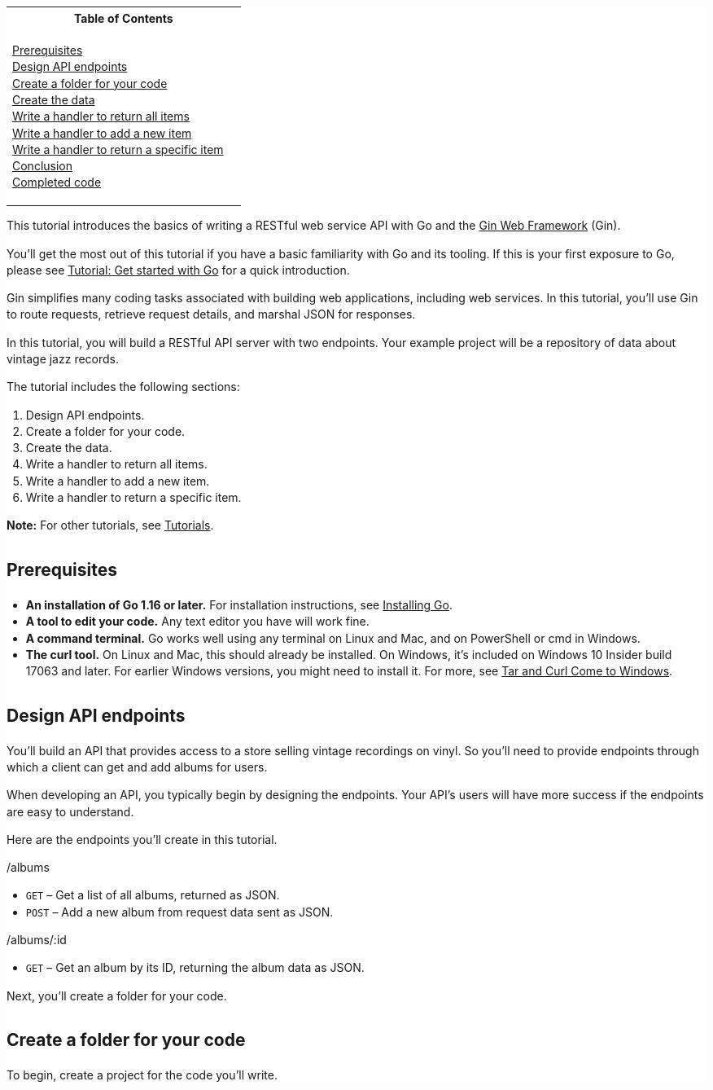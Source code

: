 <div id="nav" class="TOC"><table class="unruled"><tbody><tr><th colspan="2">Table of Contents</th></tr><tr><td class="first"><dl><dt><a href="#prerequisites">Prerequisites</a></dt><dt><a href="#design_endpoints">Design API endpoints</a></dt><dt><a href="#create_folder">Create a folder for your code</a></dt><dt><a href="#create_data">Create the data</a></dt><dt><a href="#all_items">Write a handler to return all items</a></dt><dt><a href="#add_item">Write a handler to add a new item</a></dt><dt><a href="#specific_item">Write a handler to return a specific item</a></dt><dt><a href="#conclusion">Conclusion</a></dt><dt><a href="#completed_code">Completed code</a></dt></dl></td><td><dl></dl></td></tr></tbody></table></div>

<p>This tutorial introduces the basics of writing a RESTful web service API with Go
and the <a href="https://gin-gonic.com/docs/" rel="noreferrer" target="_blank">Gin Web Framework</a> (Gin).</p>
<p>You’ll get the most out of this tutorial if you have a basic familiarity with Go
and its tooling. If this is your first exposure to Go, please see
<a href="https://go.dev/doc/tutorial/getting-started">Tutorial: Get started with Go</a>
for a quick introduction.</p>
<p>Gin simplifies many coding tasks associated with building web applications,
including web services. In this tutorial, you’ll use Gin to route requests,
retrieve request details, and marshal JSON for responses.</p>
<p>In this tutorial, you will build a RESTful API server with two endpoints. Your
example project will be a repository of data about vintage jazz records.</p>
<p>The tutorial includes the following sections:</p>
<ol>
<li>Design API endpoints.</li>
<li>Create a folder for your code.</li>
<li>Create the data.</li>
<li>Write a handler to return all items.</li>
<li>Write a handler to add a new item.</li>
<li>Write a handler to return a specific item.</li>
</ol>
<p><strong>Note:</strong> For other tutorials, see <a href="https://go.dev/doc/tutorial/index.html">Tutorials</a>.</p>
<h2 id="prerequisites">Prerequisites</h2>
<ul>
<li><strong>An installation of Go 1.16 or later.</strong> For installation instructions, see
<a href="https://go.dev/doc/install">Installing Go</a>.</li>
<li><strong>A tool to edit your code.</strong> Any text editor you have will work fine.</li>
<li><strong>A command terminal.</strong> Go works well using any terminal on Linux and Mac,
and on PowerShell or cmd in Windows.</li>
<li><strong>The curl tool.</strong> On Linux and Mac, this should already be installed. On
Windows, it’s included on Windows 10 Insider build 17063 and later. For earlier
Windows versions, you might need to install it. For more, see
<a href="https://docs.microsoft.com/en-us/virtualization/community/team-blog/2017/20171219-tar-and-curl-come-to-windows" rel="noreferrer" target="_blank">Tar and Curl Come to Windows</a>.</li>
</ul>
<h2 id="design_endpoints">Design API endpoints</h2>
<p>You’ll build an API that provides access to a store selling vintage recordings
on vinyl. So you’ll need to provide endpoints through which a client can get
and add albums for users.</p>
<p>When developing an API, you typically begin by designing the endpoints. Your
API’s users will have more success if the endpoints are easy to understand.</p>
<p>Here are the endpoints you’ll create in this tutorial.</p>
<p>/albums</p>
<ul>
<li><code>GET</code> – Get a list of all albums, returned as JSON.</li>
<li><code>POST</code> – Add a new album from request data sent as JSON.</li>
</ul>
<p>/albums/:id</p>
<ul>
<li><code>GET</code> – Get an album by its ID, returning the album data as JSON.</li>
</ul>
<p>Next, you’ll create a folder for your code.</p>
<h2 id="create_folder">Create a folder for your code</h2>
<p>To begin, create a project for the code you’ll write.</p>